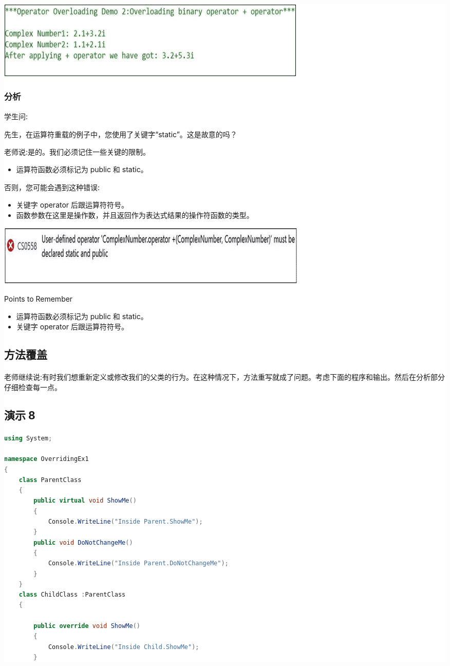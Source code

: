 ![A460204_1_En_4_Fign_HTML.jpg](img/A460204_1_En_4_Fign_HTML.jpg)

### 分析

学生问:

先生，在运算符重载的例子中，您使用了关键字“static”。这是故意的吗？

老师说:是的。我们必须记住一些关键的限制。

*   运算符函数必须标记为 public 和 static。

否则，您可能会遇到这种错误:

*   关键字 operator 后跟运算符符号。
*   函数参数在这里是操作数，并且返回作为表达式结果的操作符函数的类型。

![A460204_1_En_4_Figo_HTML.jpg](img/A460204_1_En_4_Figo_HTML.jpg)

Points to Remember

*   运算符函数必须标记为 public 和 static。
*   关键字 operator 后跟运算符符号。

## 方法覆盖

老师继续说:有时我们想重新定义或修改我们的父类的行为。在这种情况下，方法重写就成了问题。考虑下面的程序和输出。然后在分析部分仔细检查每一点。

## 演示 8

```cs
using System;

namespace OverridingEx1
{
    class ParentClass
    {
        public virtual void ShowMe()
        {
            Console.WriteLine("Inside Parent.ShowMe");
        }
        public void DoNotChangeMe()
        {
            Console.WriteLine("Inside Parent.DoNotChangeMe");
        }
    }
    class ChildClass :ParentClass
    {

        public override void ShowMe()
        {
            Console.WriteLine("Inside Child.ShowMe");
        }
```